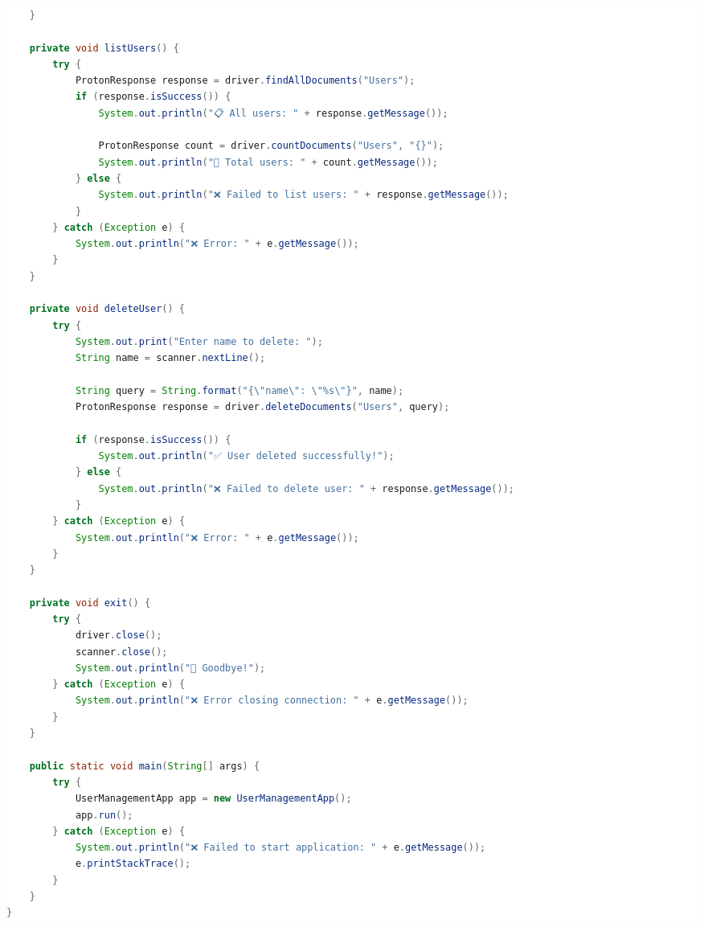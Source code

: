 ```java
    }
    
    private void listUsers() {
        try {
            ProtonResponse response = driver.findAllDocuments("Users");
            if (response.isSuccess()) {
                System.out.println("📋 All users: " + response.getMessage());
                
                ProtonResponse count = driver.countDocuments("Users", "{}");
                System.out.println("👥 Total users: " + count.getMessage());
            } else {
                System.out.println("❌ Failed to list users: " + response.getMessage());
            }
        } catch (Exception e) {
            System.out.println("❌ Error: " + e.getMessage());
        }
    }
    
    private void deleteUser() {
        try {
            System.out.print("Enter name to delete: ");
            String name = scanner.nextLine();
            
            String query = String.format("{\"name\": \"%s\"}", name);
            ProtonResponse response = driver.deleteDocuments("Users", query);
            
            if (response.isSuccess()) {
                System.out.println("✅ User deleted successfully!");
            } else {
                System.out.println("❌ Failed to delete user: " + response.getMessage());
            }
        } catch (Exception e) {
            System.out.println("❌ Error: " + e.getMessage());
        }
    }
    
    private void exit() {
        try {
            driver.close();
            scanner.close();
            System.out.println("👋 Goodbye!");
        } catch (Exception e) {
            System.out.println("❌ Error closing connection: " + e.getMessage());
        }
    }
    
    public static void main(String[] args) {
        try {
            UserManagementApp app = new UserManagementApp();
            app.run();
        } catch (Exception e) {
            System.out.println("❌ Failed to start application: " + e.getMessage());
            e.printStackTrace();
        }
    }
}
```
